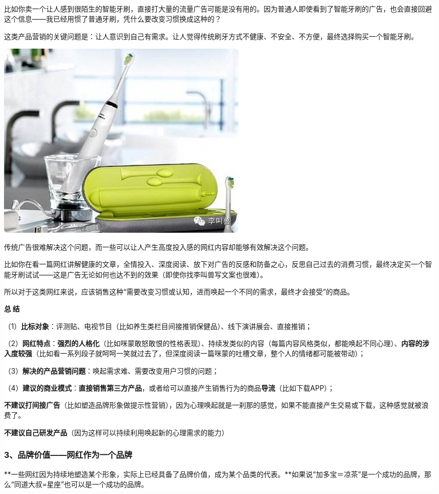 
比如你卖一个让人感到很陌生的智能牙刷，直接打大量的流量广告可能是没有用的。因为普通人即使看到了智能牙刷的广告，也会直接回避这个信息——我已经用惯了普通牙刷，凭什么要改变习惯换成这种的？

 

这类产品营销的关键问题是：让人意识到自己有需求。让人觉得传统刷牙方式不健康、不安全、不方便，最终选择购买一个智能牙刷。



![](./_image/23.5.png)

传统广告很难解决这个问题，而一些可以让人产生高度投入感的网红内容却能够有效解决这个问题。

 

比如你在看一篇网红讲解健康的文章，全情投入、深度阅读、放下对广告的反感和防备之心，反思自己过去的消费习惯，最终决定买一个智能牙刷试试——这是广告无论如何也达不到的效果（即使你找李叫兽写文案也很难）。

 

所以对于这类网红来说，应该销售这种“需要改变习惯或认知，进而唤起一个不同的需求，最终才会接受”的商品。

**总 结**

（1）**比标对象**：评测贴、电视节目（比如养生类栏目间接推销保健品）、线下演讲展会、直接推销；

（2）**网红特点**：**强烈的人格化**（比如咪蒙敢怒敢恨的性格表现）、持续发类似的内容（每篇内容风格类似，都能唤起不同心理）、**内容的涉入度较强**（比如看一系列段子就呵呵一笑就过去了，但深度阅读一篇咪蒙的吐槽文章，整个人的情绪都可能被带动）；

 

（3）**解决的产品营销问题**：唤起需求难、需要改变用户习惯的问题；

 

（4）**建议的商业模式**：**直接销售第三方产品**，或者给可以直接产生销售行为的商品**导流**（比如下载APP）；

**不建议打间接广告**（比如塑造品牌形象做提示性营销），因为心理唤起就是一刹那的感觉，如果不能直接产生交易或下载，这种感觉就被浪费了。

**不建议自己研发产品**（因为这样可以持续利用唤起新的心理需求的能力）

### **3、品牌价值——网红作为一个品牌**

**一些网红因为持续地塑造某个形象，实际上已经具备了品牌价值，成为某个品类的代表。**如果说“加多宝＝凉茶”是一个成功的品牌，那么“同道大叔=星座”也可以是一个成功的品牌。
